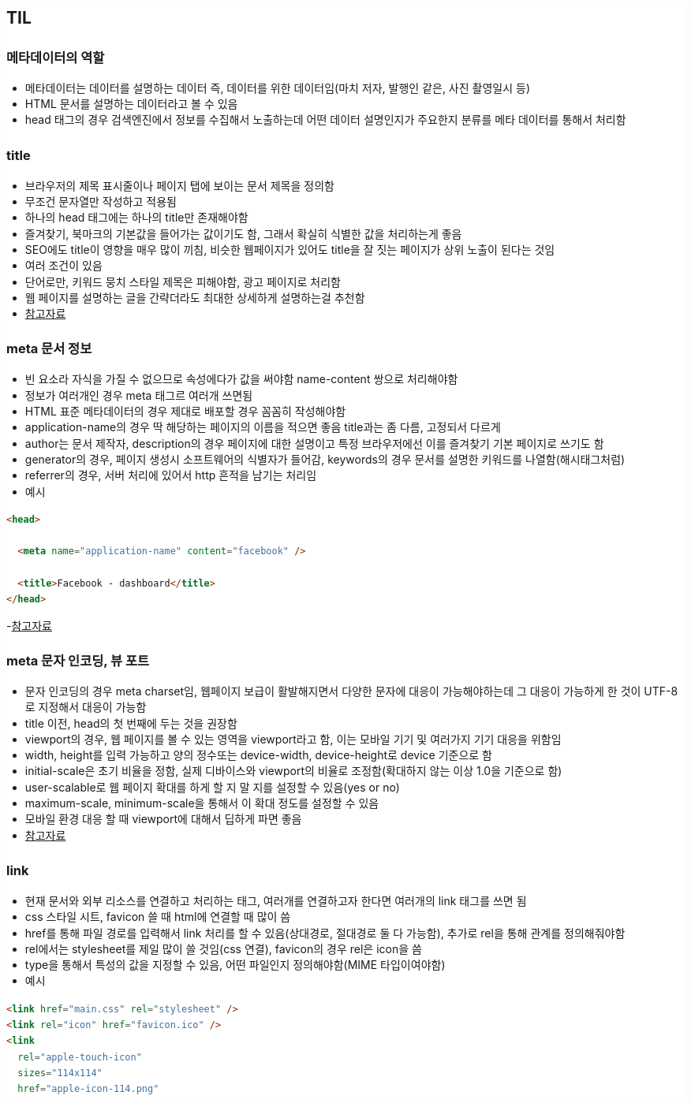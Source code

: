 ## TIL

### 메타데이터의 역할
- 메타데이터는 데이터를 설명하는 데이터 즉, 데이터를 위한 데이터임(마치 저자, 발행인 같은, 사진 촬영일시 등)
- HTML 문서를 설명하는 데이터라고 볼 수 있음
- head 태그의 경우 검색엔진에서 정보를 수집해서 노출하는데 어떤 데이터 설명인지가 주요한지 분류를 메타 데이터를 통해서 처리함

### title
- 브라우저의 제목 표시줄이나 페이지 탭에 보이는 문서 제목을 정의함
- 무조건 문자열만 작성하고 적용됨
- 하나의 head 태그에는 하나의 title만 존재해야함
- 즐겨찾기, 북마크의 기본값을 들어가는 값이기도 함, 그래서 확실히 식별한 값을 처리하는게 좋음
- SEO에도 title이 영향을 매우 많이 끼침, 비슷한 웹페이지가 있어도 title을 잘 짓는 페이지가 상위 노출이 된다는 것임
- 여러 조건이 있음
- 단어로만, 키워드 뭉치 스타일 제목은 피해야함, 광고 페이지로 처리함
- 웹 페이지를 설명하는 글을 간략더라도 최대한 상세하게 설명하는걸 추천함
- [참고자료](https://developer.mozilla.org/ko/docs/Web/HTML/Element/title)

### meta 문서 정보
- 빈 요소라 자식을 가질 수 없으므로 속성에다가 값을 써야함 name-content 쌍으로 처리해야함
- 정보가 여러개인 경우 meta 태그르 여러개 쓰면됨
- HTML 표준 메타데이터의 경우 제대로 배포할 경우 꼼꼼히 작성해야함
- application-name의 경우 딱 해당하는 페이지의 이름을 적으면 좋음 title과는 좀 다름, 고정되서 다르게
- author는 문서 제작자, description의 경우 페이지에 대한 설명이고 특정 브라우저에선 이를 즐겨찾기 기본 페이지로 쓰기도 함
- generator의 경우, 페이지 생성시 소프트웨어의 식별자가 들어감, keywords의 경우 문서를 설명한 키워드를 나열함(해시태그처럼)
- referrer의 경우, 서버 처리에 있어서 http 흔적을 남기는 처리임
- 예시
```html
<head>

  <meta name="application-name" content="facebook" />

  <title>Facebook - dashboard</title>
</head>
```
-[참고자료](https://developer.mozilla.org/ko/docs/Web/HTML/Element/meta/name)

### meta 문자 인코딩, 뷰 포트
- 문자 인코딩의 경우 meta charset임, 웹페이지 보급이 활발해지면서 다양한 문자에 대응이 가능해야하는데 그 대응이 가능하게 한 것이 UTF-8로 지정해서 대응이 가능함
- title 이전, head의 첫 번째에 두는 것을 권장함
- viewport의 경우, 웹 페이지를 볼 수 있는 영역을 viewport라고 함, 이는 모바일 기기 및 여러가지 기기 대응을 위함임
- width, height를 입력 가능하고 양의 정수또는 device-width, device-height로 device 기준으로 함
- initial-scale은 초기 비율을 정함, 실제 디바이스와 viewport의 비율로 조정함(확대하지 않는 이상 1.0을 기준으로 함)
- user-scalable로 웹 페이지 확대를 하게 할 지 말 지를 설정할 수 있음(yes or no)
- maximum-scale, minimum-scale을 통해서 이 확대 정도를 설정할 수 있음
- 모바일 환경 대응 할 때 viewport에 대해서 딥하게 파면 좋음
- [참고자료](https://developer.mozilla.org/ko/docs/Web/HTML/Element/meta/name)

### link
- 현재 문서와 외부 리소스를 연결하고 처리하는 태그, 여러개를 연결하고자 한다면 여러개의 link 태그를 쓰면 됨
- css 스타일 시트, favicon 쓸 때 html에 연결할 때 많이 씀
- href를 통해 파일 경로를 입력해서 link 처리를 할 수 있음(상대경로, 절대경로 둘 다 가능함), 추가로 rel을 통해 관계를 정의해줘야함
- rel에서는 stylesheet를 제일 많이 쓸 것임(css 연결), favicon의 경우 rel은 icon을 씀
- type을 통해서 특성의 값을 지정할 수 있음, 어떤 파일인지 정의해야함(MIME 타입이여야함)
- 예시
```html
<link href="main.css" rel="stylesheet" />
<link rel="icon" href="favicon.ico" />
<link
  rel="apple-touch-icon"
  sizes="114x114"
  href="apple-icon-114.png"
```